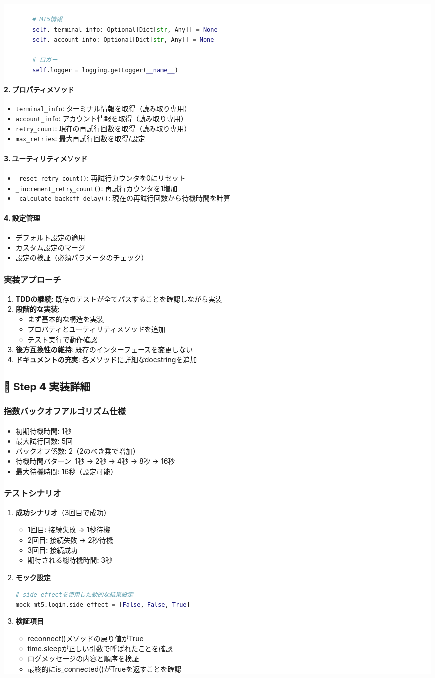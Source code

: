 ```python
        
        # MT5情報
        self._terminal_info: Optional[Dict[str, Any]] = None
        self._account_info: Optional[Dict[str, Any]] = None
        
        # ロガー
        self.logger = logging.getLogger(__name__)
```

#### 2. プロパティメソッド
- `terminal_info`: ターミナル情報を取得（読み取り専用）
- `account_info`: アカウント情報を取得（読み取り専用）
- `retry_count`: 現在の再試行回数を取得（読み取り専用）
- `max_retries`: 最大再試行回数を取得/設定

#### 3. ユーティリティメソッド
- `_reset_retry_count()`: 再試行カウンタを0にリセット
- `_increment_retry_count()`: 再試行カウンタを1増加
- `_calculate_backoff_delay()`: 現在の再試行回数から待機時間を計算

#### 4. 設定管理
- デフォルト設定の適用
- カスタム設定のマージ
- 設定の検証（必須パラメータのチェック）

### 実装アプローチ
1. **TDDの継続**: 既存のテストが全てパスすることを確認しながら実装
2. **段階的な実装**: 
   - まず基本的な構造を実装
   - プロパティとユーティリティメソッドを追加
   - テスト実行で動作確認
3. **後方互換性の維持**: 既存のインターフェースを変更しない
4. **ドキュメントの充実**: 各メソッドに詳細なdocstringを追加

## 🎯 Step 4 実装詳細

### 指数バックオフアルゴリズム仕様
- 初期待機時間: 1秒
- 最大試行回数: 5回
- バックオフ係数: 2（2のべき乗で増加）
- 待機時間パターン: 1秒 → 2秒 → 4秒 → 8秒 → 16秒
- 最大待機時間: 16秒（設定可能）

### テストシナリオ
1. **成功シナリオ**（3回目で成功）
   - 1回目: 接続失敗 → 1秒待機
   - 2回目: 接続失敗 → 2秒待機
   - 3回目: 接続成功
   - 期待される総待機時間: 3秒

2. **モック設定**
   ```python
   # side_effectを使用した動的な結果設定
   mock_mt5.login.side_effect = [False, False, True]
   ```

3. **検証項目**
   - reconnect()メソッドの戻り値がTrue
   - time.sleepが正しい引数で呼ばれたことを確認
   - ログメッセージの内容と順序を検証
   - 最終的にis_connected()がTrueを返すことを確認
